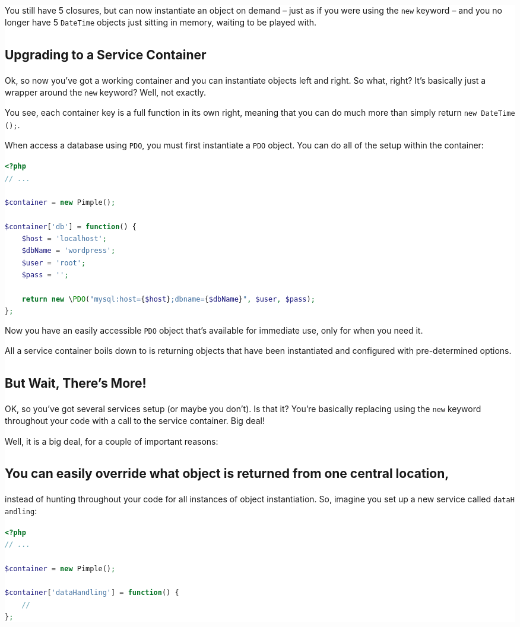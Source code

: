 You still have 5 closures, but can now instantiate an object on demand – just as if
you were using the `new` keyword – and you no longer have 5 `DateTime` objects just
sitting in memory, waiting to be played with.

## Upgrading to a Service Container

Ok, so now you’ve got a working container and you can instantiate objects left and
right. So what, right? It’s basically just a wrapper around the `new` keyword? Well,
not exactly.

You see, each container key is a full function in its own right, meaning that you can
do much more than simply return `new DateTime();`.

When access a database using `PDO`, you must first instantiate a `PDO` object. You can
do all of the setup within the container:

```php
<?php
// ...

$container = new Pimple();

$container['db'] = function() {
    $host = 'localhost';
    $dbName = 'wordpress';
    $user = 'root';
    $pass = '';

    return new \PDO("mysql:host={$host};dbname={$dbName}", $user, $pass);
};
```

Now you have an easily accessible `PDO` object that’s available for immediate use,
only for when you need it.

All a service container boils down to is returning objects that have been instantiated
and configured with pre-determined options.

## But Wait, There’s More!

OK, so you’ve got several services setup (or maybe you don’t). Is that it? You’re
basically replacing using the `new` keyword throughout your code with a call to the
service container. Big deal!

Well, it is a big deal, for a couple of important reasons:

## You can easily override what object is returned from one central location,

instead of hunting throughout your code for all instances of object instantiation.
So, imagine you set up a new service called `dataHandling`:

```php
<?php
// ...

$container = new Pimple();

$container['dataHandling'] = function() {
    //
};
```
